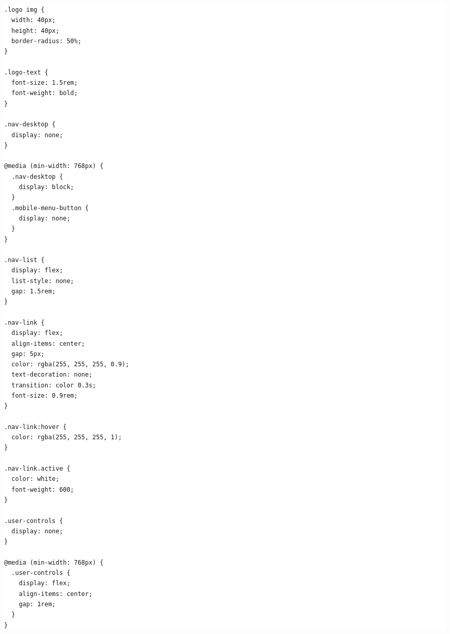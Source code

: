     .logo img {
      width: 40px;
      height: 40px;
      border-radius: 50%;
    }

    .logo-text {
      font-size: 1.5rem;
      font-weight: bold;
    }

    .nav-desktop {
      display: none;
    }

    @media (min-width: 768px) {
      .nav-desktop {
        display: block;
      }
      .mobile-menu-button {
        display: none;
      }
    }

    .nav-list {
      display: flex;
      list-style: none;
      gap: 1.5rem;
    }

    .nav-link {
      display: flex;
      align-items: center;
      gap: 5px;
      color: rgba(255, 255, 255, 0.9);
      text-decoration: none;
      transition: color 0.3s;
      font-size: 0.9rem;
    }

    .nav-link:hover {
      color: rgba(255, 255, 255, 1);
    }

    .nav-link.active {
      color: white;
      font-weight: 600;
    }

    .user-controls {
      display: none;
    }

    @media (min-width: 768px) {
      .user-controls {
        display: flex;
        align-items: center;
        gap: 1rem;
      }
    }
